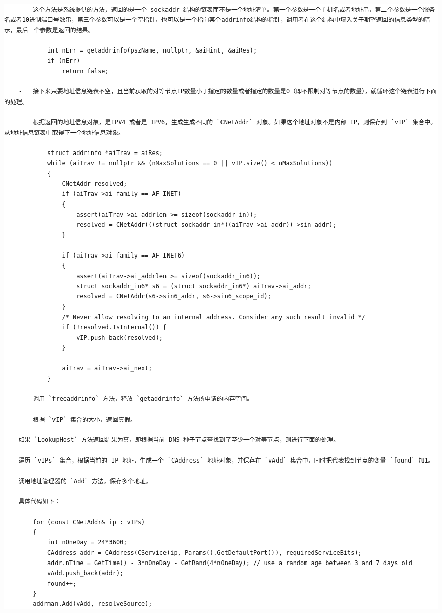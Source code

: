             这个方法是系统提供的方法，返回的是一个 sockaddr 结构的链表而不是一个地址清单。第一个参数是一个主机名或者地址串，第二个参数是一个服务名或者10进制端口号数串，第三个参数可以是一个空指针，也可以是一个指向某个addrinfo结构的指针，调用者在这个结构中填入关于期望返回的信息类型的暗示，最后一个参数是返回的结果。

                int nErr = getaddrinfo(pszName, nullptr, &aiHint, &aiRes);
                if (nErr)
                    return false;

        -   接下来只要地址信息链表不空，且当前获取的对等节点IP数量小于指定的数量或者指定的数量是0（即不限制对等节点的数量），就循环这个链表进行下面的处理。

            根据返回的地址信息对象，是IPV4 或者是 IPV6，生成生成不同的 `CNetAddr` 对象。如果这个地址对象不是内部 IP，则保存到 `vIP` 集合中。从地址信息链表中取得下一个地址信息对象。

                struct addrinfo *aiTrav = aiRes;
                while (aiTrav != nullptr && (nMaxSolutions == 0 || vIP.size() < nMaxSolutions))
                {
                    CNetAddr resolved;
                    if (aiTrav->ai_family == AF_INET)
                    {
                        assert(aiTrav->ai_addrlen >= sizeof(sockaddr_in));
                        resolved = CNetAddr(((struct sockaddr_in*)(aiTrav->ai_addr))->sin_addr);
                    }

                    if (aiTrav->ai_family == AF_INET6)
                    {
                        assert(aiTrav->ai_addrlen >= sizeof(sockaddr_in6));
                        struct sockaddr_in6* s6 = (struct sockaddr_in6*) aiTrav->ai_addr;
                        resolved = CNetAddr(s6->sin6_addr, s6->sin6_scope_id);
                    }
                    /* Never allow resolving to an internal address. Consider any such result invalid */
                    if (!resolved.IsInternal()) {
                        vIP.push_back(resolved);
                    }

                    aiTrav = aiTrav->ai_next;
                }

        -   调用 `freeaddrinfo` 方法，释放 `getaddrinfo` 方法所申请的内存空间。

        -   根据 `vIP` 集合的大小，返回真假。

    -   如果 `LookupHost` 方法返回结果为真，即根据当前 DNS 种子节点查找到了至少一个对等节点，则进行下面的处理。

        遍历 `vIPs` 集合，根据当前的 IP 地址，生成一个 `CAddress` 地址对象，并保存在 `vAdd` 集合中，同时把代表找到节点的变量 `found` 加1。

        调用地址管理器的 `Add` 方法，保存多个地址。

        具体代码如下：

            for (const CNetAddr& ip : vIPs)
            {
                int nOneDay = 24*3600;
                CAddress addr = CAddress(CService(ip, Params().GetDefaultPort()), requiredServiceBits);
                addr.nTime = GetTime() - 3*nOneDay - GetRand(4*nOneDay); // use a random age between 3 and 7 days old
                vAdd.push_back(addr);
                found++;
            }
            addrman.Add(vAdd, resolveSource);

